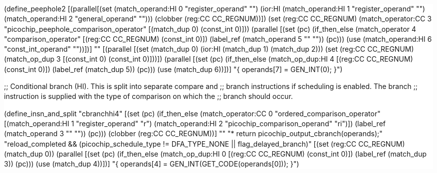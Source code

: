 (define_peephole2
   [(parallel[(set (match_operand:HI 0 "register_operand" "")
                   (ior:HI (match_operand:HI 1 "register_operand" "")
                           (match_operand:HI 2 "general_operand" "")))
              (clobber (reg:CC CC_REGNUM))])
   (set (reg:CC CC_REGNUM)
        (match_operator:CC 3 "picochip_peephole_comparison_operator"
              [(match_dup 0) (const_int 0)]))
  (parallel [(set (pc)
                  (if_then_else
                     (match_operator 4 "comparison_operator"
                        [(reg:CC CC_REGNUM) (const_int 0)])
                   (label_ref (match_operand 5 "" ""))
                   (pc)))
             (use (match_operand:HI 6 "const_int_operand" ""))])]
  ""
  [(parallel [(set (match_dup 0)
                   (ior:HI (match_dup 1) (match_dup 2)))
              (set (reg:CC CC_REGNUM)
                   (match_op_dup 3 [(const_int 0) (const_int 0)]))])
   (parallel [(set (pc)
                   (if_then_else (match_op_dup:HI 4 [(reg:CC CC_REGNUM) (const_int 0)])
                                 (label_ref (match_dup 5))
                                 (pc)))
              (use (match_dup 6))])]
  "{
      operands[7] = GEN_INT(0);
   }")

;; Conditional branch (HI). This is split into separate compare and
;; branch instructions if scheduling is enabled.  The branch
;; instruction is supplied with the type of comparison on which the
;; branch should occur.

(define_insn_and_split "cbranchhi4"
  [(set (pc)
        (if_then_else
            (match_operator:CC 0 "ordered_comparison_operator"
                            [(match_operand:HI 1 "register_operand" "r")
                             (match_operand:HI 2 "picochip_comparison_operand" "ri")])
            (label_ref       (match_operand    3 "" ""))
            (pc)))
   (clobber (reg:CC CC_REGNUM))]
  ""
  "* return picochip_output_cbranch(operands);"
  "reload_completed
   && (picochip_schedule_type != DFA_TYPE_NONE || flag_delayed_branch)"
  [(set (reg:CC CC_REGNUM) (match_dup 0))
   (parallel [(set (pc)
                   (if_then_else (match_op_dup:HI 0 [(reg:CC CC_REGNUM) (const_int 0)])
                                 (label_ref (match_dup 3))
                                 (pc)))
              (use (match_dup 4))])]
  "{
     operands[4] = GEN_INT(GET_CODE(operands[0]));
   }")
